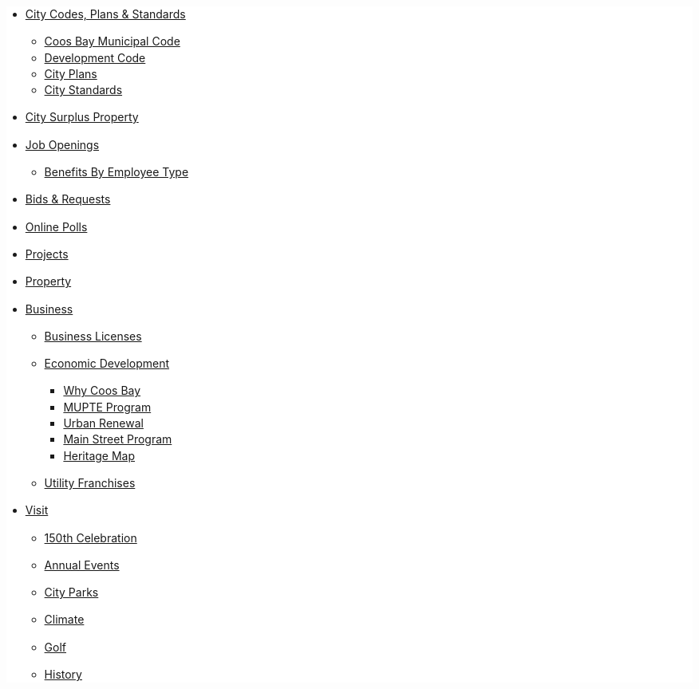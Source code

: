   
  
  - [City Codes, Plans &amp; Standards](https://www.coosbayor.gov/government/city-codes-plans-standards "Click to open City Codes, Plans & Standards")
    
    - [Coos Bay Municipal Code](https://www.coosbayor.gov/government/city-codes/coos-bay-municipal-code "Click to open Coos Bay Municipal Code")
    - [Development Code](https://www.coosbayor.gov/government/city-codes/development-code "Click to open Development Code")
    - [City Plans](https://www.coosbayor.gov/government/city-codes-plans-standards/city-plans "Click to open City Plans")
    - [City Standards](https://www.coosbayor.gov/government/city-codes-plans-standards/city-standards "City Standards & Policies")
  - [City Surplus Property](https://www.coosbayor.gov/government/city-surplus-property "Click to open City Surplus Property")
  - [Job Openings](https://www.coosbayor.gov/government/job-openings "Click to open Job Openings")
    
    - [Benefits By Employee Type](https://www.coosbayor.gov/government/employee-types "Click to open Benefits By Employee Type")
  - [Bids &amp; Requests](https://www.coosbayor.gov/government/bids "Click to open Bids & Requests")
  - [Online Polls](https://www.coosbayor.gov/government/online-polls "Click to open Online Polls")
  - [Projects](https://www.coosbayor.gov/government/projects "Click to open Projects")
  - [Property](https://www.coosbayor.gov/government/property "Development Opportunity")
- [Business](https://www.coosbayor.gov/business "Click to open Business")
  
  - [Business Licenses](https://www.coosbayor.gov/government/doing-business/business-licenses "Click to open Business Licenses")
  
  
  
  - [Economic Development](https://www.coosbayor.gov/business/economic-development "Click to open Economic Development")
    
    - [Why Coos Bay](https://www.coosbayor.gov/business/economic-development/why-coos-bay "Click to open Why Coos Bay")
    - [MUPTE Program](https://www.coosbayor.gov/business/economic-development/mupte-program "Click to open MUPTE Program")
    - [Urban Renewal](https://www.coosbayor.gov/business/economic-development/urban-renewal-71 "Click to open Urban Renewal")
    - [Main Street Program](https://www.coosbayor.gov/community/main-street-program "Click to open Main Street Program")
    - [Heritage Map](https://www.coosbayor.gov/business/economic-development/heritage-map "Click to open Heritage Map")
  
  
  
  - [Utility Franchises](https://www.coosbayor.gov/government/doing-business/utility-franchises "Click to open Utility Franchises")
- [Visit](https://www.coosbayor.gov/visit "Why Visit Coos Bay?")
  
  - [150th Celebration](https://www.coosbayor.gov/visit/150th "Click to open 150th Celebration")
  - [Annual Events](https://www.coosbayor.gov/visit/annual-events "Click to open Annual Events")
  - [City Parks](https://www.coosbayor.gov/visit/city-parks "Click to open City Parks")
  
  
  
  - [Climate](https://www.coosbayor.gov/visit/climate "Click to open Climate")
  - [Golf](https://www.coosbayor.gov/visit/golf "Click to open Golf")
  - [History](https://www.coosbayor.gov/visit/history "Click to open History")
  